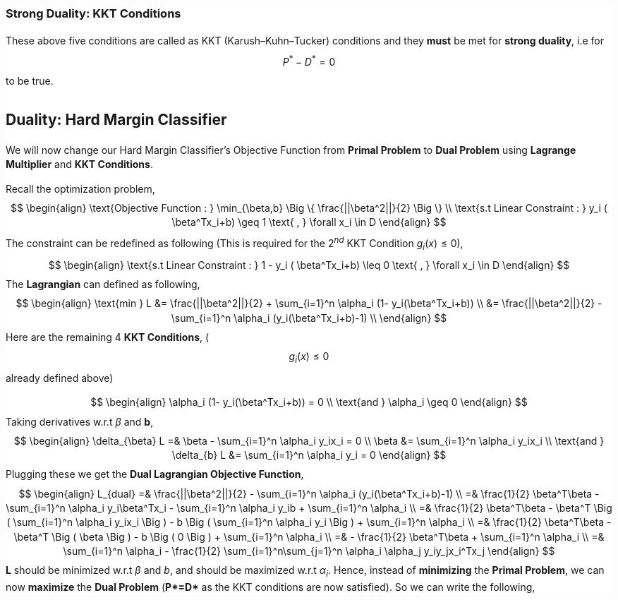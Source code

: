 ### **Strong Duality**: KKT Conditions

These above five conditions are called as KKT (Karush–Kuhn–Tucker) conditions and they **must** be met for **strong duality**, i.e for $$P^*-D^*=0$$ to be true.

## Duality: Hard Margin Classifier

We will now change our Hard Margin Classifier’s Objective Function from **Primal Problem** to **Dual Problem** using **Lagrange Multiplier** and **KKT Conditions**.

Recall the optimization problem,
$$
\begin{align}
\text{Objective Function : } \min_{\beta,b} \Big \{ \frac{||\beta^2||}{2} \Big \} \\
\text{s.t Linear Constraint : } y_i ( \beta^Tx_i+b) \geq  1  \text{   ,   } \forall x_i \in D
\end{align}
$$
The constraint can be redefined as following (This is required for the $2^{nd}$ KKT Condition $g_i(x) \leq  0$),
$$
\begin{align}
\text{s.t Linear Constraint : } 1 - y_i ( \beta^Tx_i+b)  \leq  0  \text{   ,   } \forall x_i \in D
\end{align}
$$
The **Lagrangian** can defined as following,
$$
\begin{align}
\text{min  }  L &= \frac{||\beta^2||}{2} +  \sum_{i=1}^n \alpha_i (1- y_i(\beta^Tx_i+b)) \\
&= \frac{||\beta^2||}{2} -  \sum_{i=1}^n \alpha_i (y_i(\beta^Tx_i+b)-1) \\
\end{align}
$$
Here are the remaining 4 **KKT Conditions**, ( $$g_i(x) \leq 0$$  already defined above)

$$
\begin{align}
\alpha_i (1- y_i(\beta^Tx_i+b)) = 0 \\
\text{and  } \alpha_i \geq 0
\end{align}
$$
Taking derivatives w.r.t $\beta$ and **b**,
$$
\begin{align}
\delta_{\beta} L =& \beta - \sum_{i=1}^n \alpha_i y_ix_i = 0 \\
\beta &= \sum_{i=1}^n \alpha_i y_ix_i \\
\text{and }  \delta_{b} L &= \sum_{i=1}^n \alpha_i y_i = 0
\end{align}
$$
Plugging these we get the **Dual Lagrangian Objective Function**,
$$
\begin{align}
L_{dual} =& \frac{||\beta^2||}{2} -  \sum_{i=1}^n \alpha_i (y_i(\beta^Tx_i+b)-1) \\
=& \frac{1}{2} \beta^T\beta -  \sum_{i=1}^n \alpha_i y_i\beta^Tx_i - \sum_{i=1}^n \alpha_i y_ib + \sum_{i=1}^n \alpha_i \\
=& \frac{1}{2} \beta^T\beta -  \beta^T \Big ( \sum_{i=1}^n \alpha_i y_ix_i \Big ) - b \Big ( \sum_{i=1}^n \alpha_i y_i \Big ) + \sum_{i=1}^n \alpha_i \\
=& \frac{1}{2} \beta^T\beta -  \beta^T \Big ( \beta \Big ) - b \Big ( 0 \Big ) + \sum_{i=1}^n \alpha_i \\
=& - \frac{1}{2} \beta^T\beta + \sum_{i=1}^n \alpha_i \\
=& \sum_{i=1}^n \alpha_i - \frac{1}{2} \sum_{i=1}^n\sum_{j=1}^n \alpha_i \alpha_j y_iy_jx_i^Tx_j
\end{align}
$$
**L** should be minimized w.r.t $\beta$ and $b$, and should be maximized w.r.t $\alpha_i$. Hence, instead of **minimizing** the **Primal Problem**, we can now **maximize** the **Dual Problem** (**P\*=D\*** as the KKT conditions are now satisfied). So we can write the following,